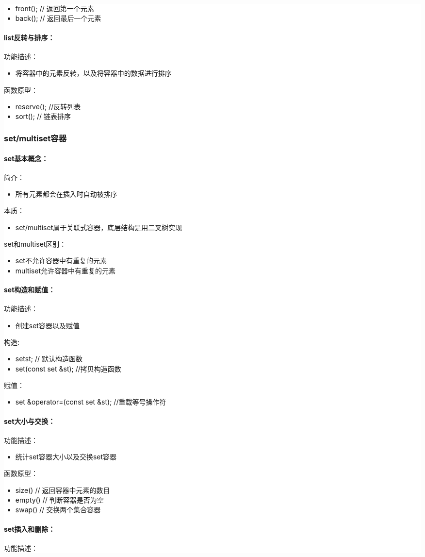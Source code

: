 - front();          // 返回第一个元素
- back();              // 返回最后一个元素

#### list反转与排序：

功能描述：

- 将容器中的元素反转，以及将容器中的数据进行排序

函数原型：

- reserve();      //反转列表 
- sort();            // 链表排序

### set/multiset容器

#### set基本概念：

简介：

- 所有元素都会在插入时自动被排序

本质：

- set/multiset属于关联式容器，底层结构是用二叉树实现

set和multiset区别：

- set不允许容器中有重复的元素
- multiset允许容器中有重复的元素

#### set构造和赋值：

功能描述：

- 创建set容器以及赋值

构造:

- set<T>st;      // 默认构造函数
- set(const set &st);  //拷贝构造函数

赋值：

- set &operator=(const set &st);   //重载等号操作符

#### set大小与交换：

功能描述：

- 统计set容器大小以及交换set容器

函数原型：

- size()       // 返回容器中元素的数目
- empty()       // 判断容器是否为空
- swap()     // 交换两个集合容器

####  set插入和删除：

功能描述：

